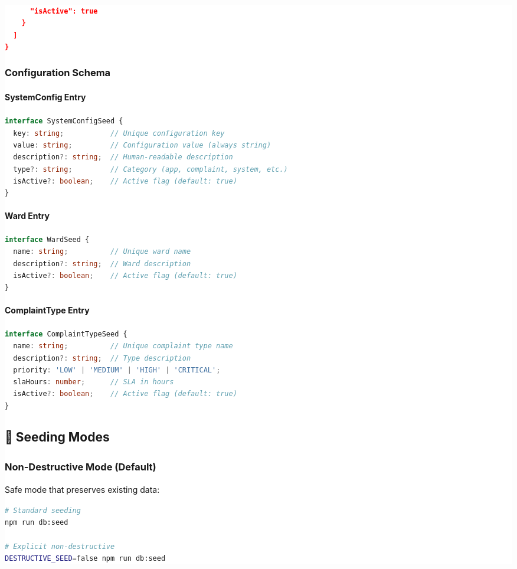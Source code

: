 ```json
      "isActive": true
    }
  ]
}
```

### Configuration Schema

#### SystemConfig Entry
```typescript
interface SystemConfigSeed {
  key: string;           // Unique configuration key
  value: string;         // Configuration value (always string)
  description?: string;  // Human-readable description
  type?: string;         // Category (app, complaint, system, etc.)
  isActive?: boolean;    // Active flag (default: true)
}
```

#### Ward Entry
```typescript
interface WardSeed {
  name: string;          // Unique ward name
  description?: string;  // Ward description
  isActive?: boolean;    // Active flag (default: true)
}
```

#### ComplaintType Entry
```typescript
interface ComplaintTypeSeed {
  name: string;          // Unique complaint type name
  description?: string;  // Type description
  priority: 'LOW' | 'MEDIUM' | 'HIGH' | 'CRITICAL';
  slaHours: number;      // SLA in hours
  isActive?: boolean;    // Active flag (default: true)
}
```

## 🔄 Seeding Modes

### Non-Destructive Mode (Default)

Safe mode that preserves existing data:

```bash
# Standard seeding
npm run db:seed

# Explicit non-destructive
DESTRUCTIVE_SEED=false npm run db:seed
```
